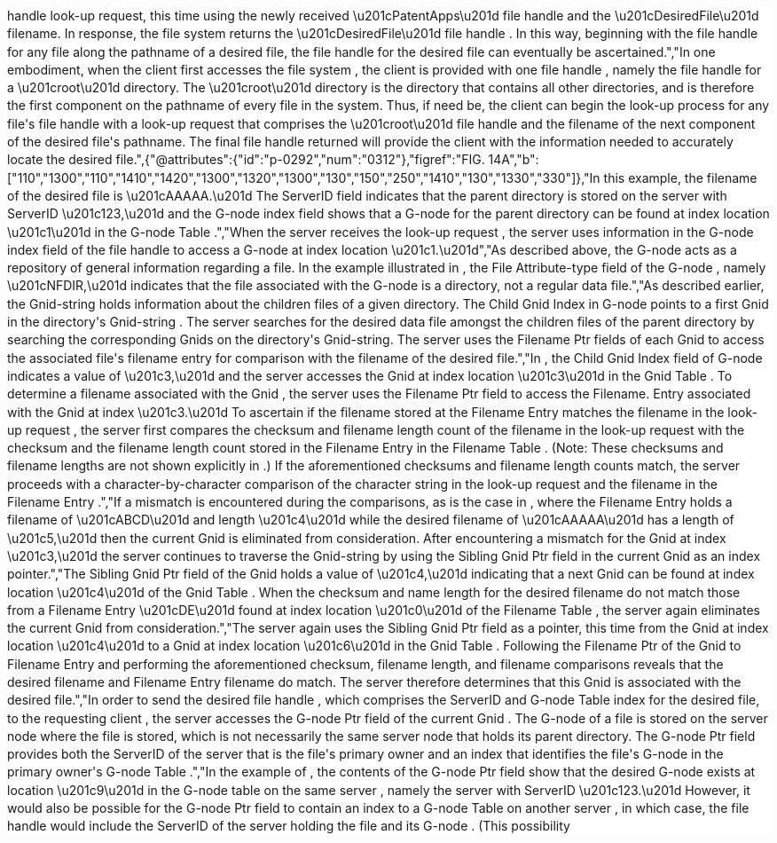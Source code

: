 handle look-up request, this time using the newly received \u201cPatentApps\u201d file handle and the \u201cDesiredFile\u201d filename. In response, the file system  returns the \u201cDesiredFile\u201d file handle . In this way, beginning with the file handle  for any file along the pathname of a desired file, the file handle  for the desired file can eventually be ascertained.","In one embodiment, when the client  first accesses the file system , the client  is provided with one file handle , namely the file handle for a \u201croot\u201d directory. The \u201croot\u201d directory is the directory that contains all other directories, and is therefore the first component on the pathname of every file in the system. Thus, if need be, the client  can begin the look-up process for any file's file handle  with a look-up request that comprises the \u201croot\u201d file handle and the filename of the next component of the desired file's pathname. The final file handle returned will provide the client with the information needed to accurately locate the desired file.",{"@attributes":{"id":"p-0292","num":"0312"},"figref":"FIG. 14A","b":["110","1300","110","1410","1420","1300","1320","1300","130","150","250","1410","130","1330","330"]},"In this example, the filename  of the desired file is \u201cAAAAA.\u201d The ServerID field  indicates that the parent directory is stored on the server  with ServerID \u201c123,\u201d and the G-node index field  shows that a G-node for the parent directory can be found at index location \u201c1\u201d in the G-node Table .","When the server  receives the look-up request , the server  uses information in the G-node index field  of the file handle  to access a G-node  at index location \u201c1.\u201d","As described above, the G-node  acts as a repository of general information regarding a file. In the example illustrated in , the File Attribute-type field  of the G-node , namely \u201cNFDIR,\u201d indicates that the file associated with the G-node  is a directory, not a regular data file.","As described earlier, the Gnid-string  holds information about the children files of a given directory. The Child Gnid Index  in G-node  points to a first Gnid  in the directory's Gnid-string . The server  searches for the desired data file amongst the children files of the parent directory by searching the corresponding Gnids on the directory's Gnid-string. The server  uses the Filename Ptr fields  of each Gnid  to access the associated file's filename entry  for comparison with the filename  of the desired file.","In , the Child Gnid Index field  of G-node  indicates a value of \u201c3,\u201d and the server  accesses the Gnid  at index location \u201c3\u201d in the Gnid Table . To determine a filename associated with the Gnid , the server  uses the Filename Ptr field  to access the Filename. Entry  associated with the Gnid  at index \u201c3.\u201d To ascertain if the filename stored at the Filename Entry  matches the filename  in the look-up request , the server  first compares the checksum and filename length count of the filename  in the look-up request  with the checksum  and the filename length count  stored in the Filename Entry  in the Filename Table . (Note: These checksums and filename lengths are not shown explicitly in .) If the aforementioned checksums and filename length counts match, the server  proceeds with a character-by-character comparison of the character string  in the look-up request  and the filename  in the Filename Entry .","If a mismatch is encountered during the comparisons, as is the case in , where the Filename Entry  holds a filename of \u201cABCD\u201d and length \u201c4\u201d while the desired filename of \u201cAAAAA\u201d has a length of \u201c5,\u201d then the current Gnid is eliminated from consideration. After encountering a mismatch for the Gnid  at index \u201c3,\u201d the server  continues to traverse the Gnid-string  by using the Sibling Gnid Ptr field  in the current Gnid  as an index pointer.","The Sibling Gnid Ptr field  of the Gnid  holds a value of \u201c4,\u201d indicating that a next Gnid  can be found at index location \u201c4\u201d of the Gnid Table . When the checksum and name length for the desired filename  do not match those from a Filename Entry  \u201cDE\u201d found at index location \u201c0\u201d of the Filename Table , the server  again eliminates the current Gnid from consideration.","The server  again uses the Sibling Gnid Ptr field  as a pointer, this time from the Gnid  at index location \u201c4\u201d to a Gnid  at index location \u201c6\u201d in the Gnid Table . Following the Filename Ptr  of the Gnid  to Filename Entry  and performing the aforementioned checksum, filename length, and filename comparisons reveals that the desired filename  and Filename Entry filename  do match. The server  therefore determines that this Gnid  is associated with the desired file.","In order to send the desired file handle , which comprises the ServerID  and G-node Table index  for the desired file, to the requesting client , the server  accesses the G-node Ptr field  of the current Gnid . The G-node  of a file is stored on the server node  where the file is stored, which is not necessarily the same server node that holds its parent directory. The G-node Ptr field  provides both the ServerID of the server that is the file's primary owner and an index that identifies the file's G-node  in the primary owner's G-node Table .","In the example of , the contents of the G-node Ptr field  show that the desired G-node  exists at location \u201c9\u201d in the G-node table  on the same server , namely the server with ServerID \u201c123.\u201d However, it would also be possible for the G-node Ptr field  to contain an index to a G-node Table  on another server , in which case, the file handle  would include the ServerID of the server  holding the file and its G-node . (This possibility